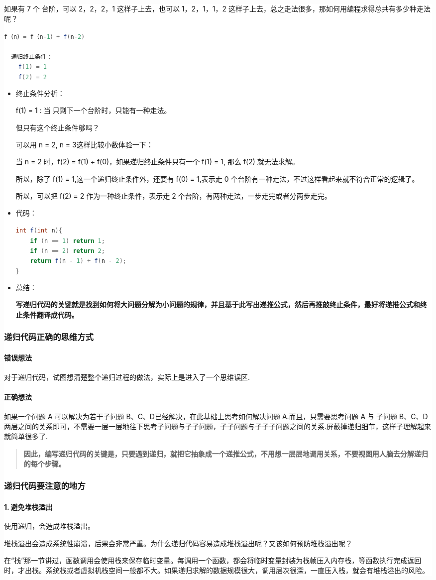 如果有 7 个 台阶，可以 2，2，2，1 这样子上去，也可以 1，2，1，1，2 这样子上去，总之走法很多，那如何用编程求得总共有多少种走法呢？

```java
f（n）= f（n-1）+ f(n-2)
    
- 递归终止条件：
	f(1) = 1
    f(2) = 2
```

- 终止条件分析：

  f(1) = 1 : 当 只剩下一个台阶时，只能有一种走法。

  但只有这个终止条件够吗？

  可以用 n = 2, n = 3这样比较小数体验一下：

  当 n = 2 时，f(2) = f(1) + f(0)，如果递归终止条件只有一个 f(1) = 1, 那么 f(2) 就无法求解。

  所以，除了 f(1) = 1,这一个递归终止条件外，还要有 f(0) = 1,表示走 0 个台阶有一种走法，不过这样看起来就不符合正常的逻辑了。

  所以，可以把 f(2) = 2 作为一种终止条件，表示走 2 个台阶，有两种走法，一步走完或者分两步走完。

- 代码：

  ```java
  int f(int n){
      if (n == 1) return 1;
      if (n == 2) return 2;
      return f(n - 1) + f(n - 2);
  }
  ```

- 总结：

  **写递归代码的关键就是找到如何将大问题分解为小问题的规律，并且基于此写出递推公式，然后再推敲终止条件，最好将递推公式和终止条件翻译成代码。**

### 递归代码正确的思维方式

#### 错误想法

对于递归代码，试图想清楚整个递归过程的做法，实际上是进入了一个思维误区.

#### 正确想法

如果一个问题 A 可以解决为若干子问题 B、C、D已经解决，在此基础上思考如何解决问题 A.而且，只需要思考问题 A 与 子问题 B、C、D 两层之间的关系即可，不需要一层一层地往下思考子问题与子子问题，子子问题与子子子问题之间的关系.屏蔽掉递归细节，这样子理解起来就简单很多了.

> **因此，编写递归代码的关键是，只要遇到递归，就把它抽象成一个递推公式，不用想一层层地调用关系，不要视图用人脑去分解递归的每个步骤。**

### 递归代码要注意的地方

#### 1. 避免堆栈溢出

使用递归，会造成堆栈溢出。

堆栈溢出会造成系统性崩溃，后果会非常严重。为什么递归代码容易造成堆栈溢出呢？又该如何预防堆栈溢出呢？

在“栈”那一节讲过，函数调用会使用栈来保存临时变量。每调用一个函数，都会将临时变量封装为栈帧压入内存栈，等函数执行完成返回时，才出栈。系统栈或者虚拟机栈空间一般都不大。如果递归求解的数据规模很大，调用层次很深，一直压入栈，就会有堆栈溢出的风险。
